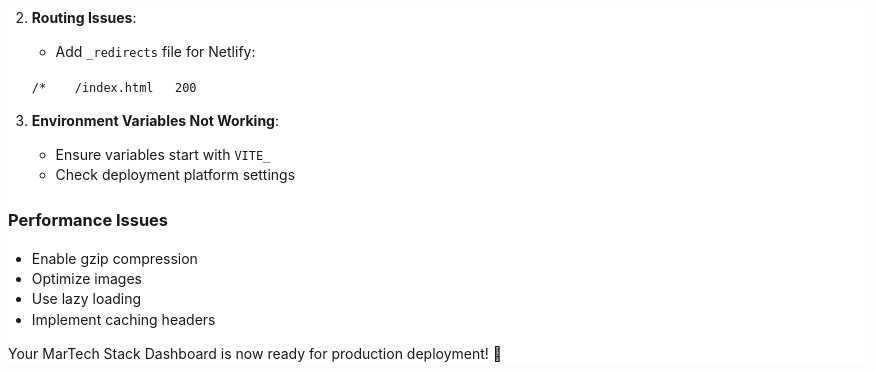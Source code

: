 2. **Routing Issues**:
   - Add `_redirects` file for Netlify:
   ```
   /*    /index.html   200
   ```

3. **Environment Variables Not Working**:
   - Ensure variables start with `VITE_`
   - Check deployment platform settings

### Performance Issues
- Enable gzip compression
- Optimize images
- Use lazy loading
- Implement caching headers

Your MarTech Stack Dashboard is now ready for production deployment! 🚀